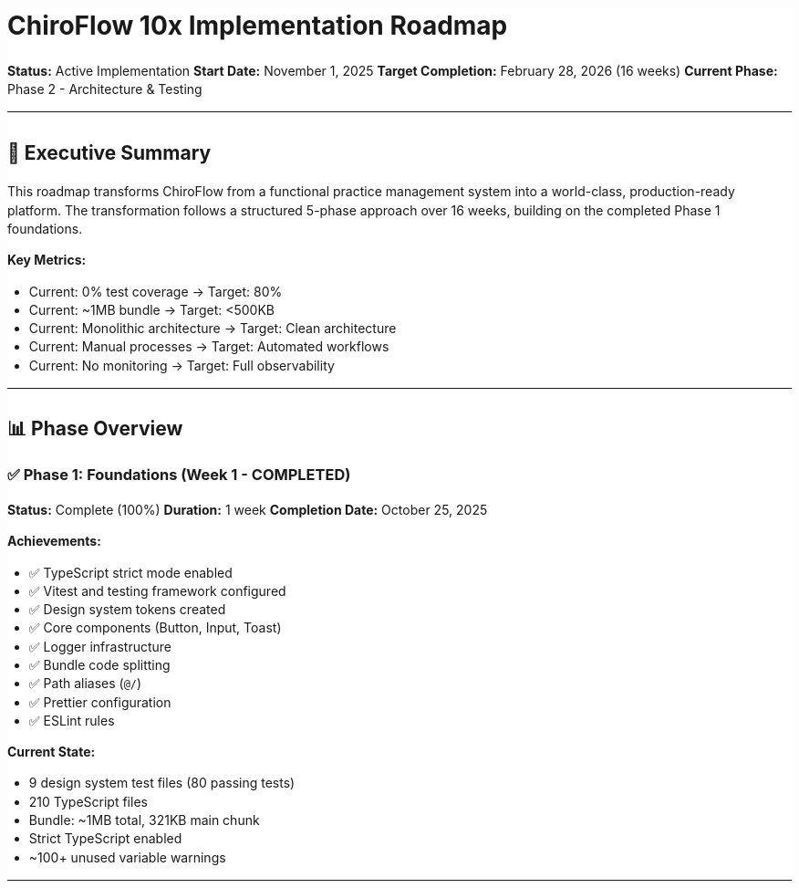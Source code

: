 # ChiroFlow 10x Implementation Roadmap

**Status:** Active Implementation
**Start Date:** November 1, 2025
**Target Completion:** February 28, 2026 (16 weeks)
**Current Phase:** Phase 2 - Architecture & Testing

---

## 🎯 Executive Summary

This roadmap transforms ChiroFlow from a functional practice management system into a world-class, production-ready platform. The transformation follows a structured 5-phase approach over 16 weeks, building on the completed Phase 1 foundations.

**Key Metrics:**
- Current: 0% test coverage → Target: 80%
- Current: ~1MB bundle → Target: <500KB
- Current: Monolithic architecture → Target: Clean architecture
- Current: Manual processes → Target: Automated workflows
- Current: No monitoring → Target: Full observability

---

## 📊 Phase Overview

### ✅ Phase 1: Foundations (Week 1 - COMPLETED)
**Status:** Complete (100%)
**Duration:** 1 week
**Completion Date:** October 25, 2025

**Achievements:**
- ✅ TypeScript strict mode enabled
- ✅ Vitest and testing framework configured
- ✅ Design system tokens created
- ✅ Core components (Button, Input, Toast)
- ✅ Logger infrastructure
- ✅ Bundle code splitting
- ✅ Path aliases (`@/`)
- ✅ Prettier configuration
- ✅ ESLint rules

**Current State:**
- 9 design system test files (80 passing tests)
- 210 TypeScript files
- Bundle: ~1MB total, 321KB main chunk
- Strict TypeScript enabled
- ~100+ unused variable warnings

---
